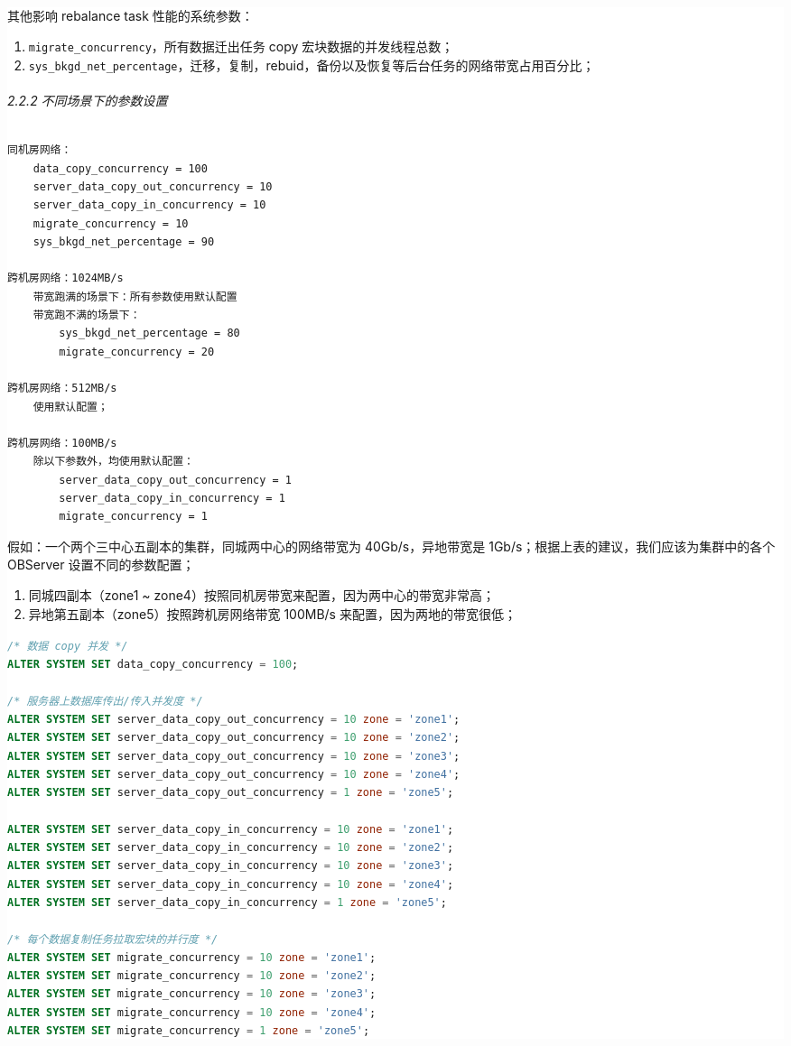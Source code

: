 其他影响 rebalance task 性能的系统参数：  
1. `migrate_concurrency`，所有数据迁出任务 copy 宏块数据的并发线程总数；  
2. `sys_bkgd_net_percentage`，迁移，复制，rebuid，备份以及恢复等后台任务的网络带宽占用百分比；  
  
###### 2.2.2 不同场景下的参数设置  

```shell
同机房网络：  
	data_copy_concurrency = 100  
	server_data_copy_out_concurrency = 10  
	server_data_copy_in_concurrency = 10  
	migrate_concurrency = 10  
	sys_bkgd_net_percentage = 90  
  
跨机房网络：1024MB/s  
	带宽跑满的场景下：所有参数使用默认配置  
	带宽跑不满的场景下：  
		sys_bkgd_net_percentage = 80  
		migrate_concurrency = 20  
  
跨机房网络：512MB/s  
	使用默认配置；  
  
跨机房网络：100MB/s  
	除以下参数外，均使用默认配置：  
		server_data_copy_out_concurrency = 1  
		server_data_copy_in_concurrency = 1  
		migrate_concurrency = 1  
```

  
假如：一个两个三中心五副本的集群，同城两中心的网络带宽为 40Gb/s，异地带宽是 1Gb/s；根据上表的建议，我们应该为集群中的各个 OBServer 设置不同的参数配置；  
1. 同城四副本（zone1 ~ zone4）按照同机房带宽来配置，因为两中心的带宽非常高；  
2. 异地第五副本（zone5）按照跨机房网络带宽 100MB/s 来配置，因为两地的带宽很低；  
  

```sql
/* 数据 copy 并发 */  
ALTER SYSTEM SET data_copy_concurrency = 100;  
  
/* 服务器上数据库传出/传入并发度 */  
ALTER SYSTEM SET server_data_copy_out_concurrency = 10 zone = 'zone1';  
ALTER SYSTEM SET server_data_copy_out_concurrency = 10 zone = 'zone2';  
ALTER SYSTEM SET server_data_copy_out_concurrency = 10 zone = 'zone3';  
ALTER SYSTEM SET server_data_copy_out_concurrency = 10 zone = 'zone4';  
ALTER SYSTEM SET server_data_copy_out_concurrency = 1 zone = 'zone5';  
  
ALTER SYSTEM SET server_data_copy_in_concurrency = 10 zone = 'zone1';  
ALTER SYSTEM SET server_data_copy_in_concurrency = 10 zone = 'zone2';  
ALTER SYSTEM SET server_data_copy_in_concurrency = 10 zone = 'zone3';  
ALTER SYSTEM SET server_data_copy_in_concurrency = 10 zone = 'zone4';  
ALTER SYSTEM SET server_data_copy_in_concurrency = 1 zone = 'zone5';  
  
/* 每个数据复制任务拉取宏块的并行度 */  
ALTER SYSTEM SET migrate_concurrency = 10 zone = 'zone1';  
ALTER SYSTEM SET migrate_concurrency = 10 zone = 'zone2';  
ALTER SYSTEM SET migrate_concurrency = 10 zone = 'zone3';  
ALTER SYSTEM SET migrate_concurrency = 10 zone = 'zone4';  
ALTER SYSTEM SET migrate_concurrency = 1 zone = 'zone5';  
```
